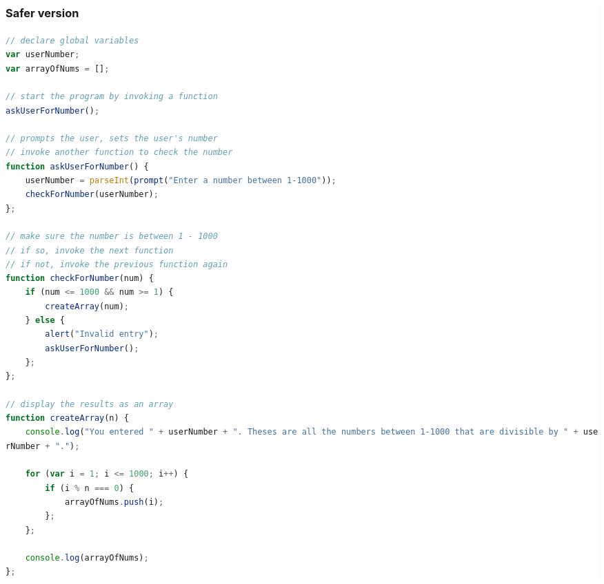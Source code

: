 ### Safer version
```js
// declare global variables
var userNumber;
var arrayOfNums = [];

// start the program by invoking a function
askUserForNumber();

// prompts the user, sets the user's number
// invoke another function to check the number
function askUserForNumber() {
	userNumber = parseInt(prompt("Enter a number between 1-1000"));
	checkForNumber(userNumber);
};

// make sure the number is between 1 - 1000
// if so, invoke the next function
// if not, invoke the previous function again
function checkForNumber(num) {
	if (num <= 1000 && num >= 1) {
		createArray(num);
	} else {
		alert("Invalid entry");
		askUserForNumber();
	};
};

// display the results as an array
function createArray(n) {
	console.log("You entered " + userNumber + ". Theses are all the numbers between 1-1000 that are divisible by " + userNumber + ".");

	for (var i = 1; i <= 1000; i++) {
		if (i % n === 0) {
			arrayOfNums.push(i);
		};
	};

	console.log(arrayOfNums);
};
```
